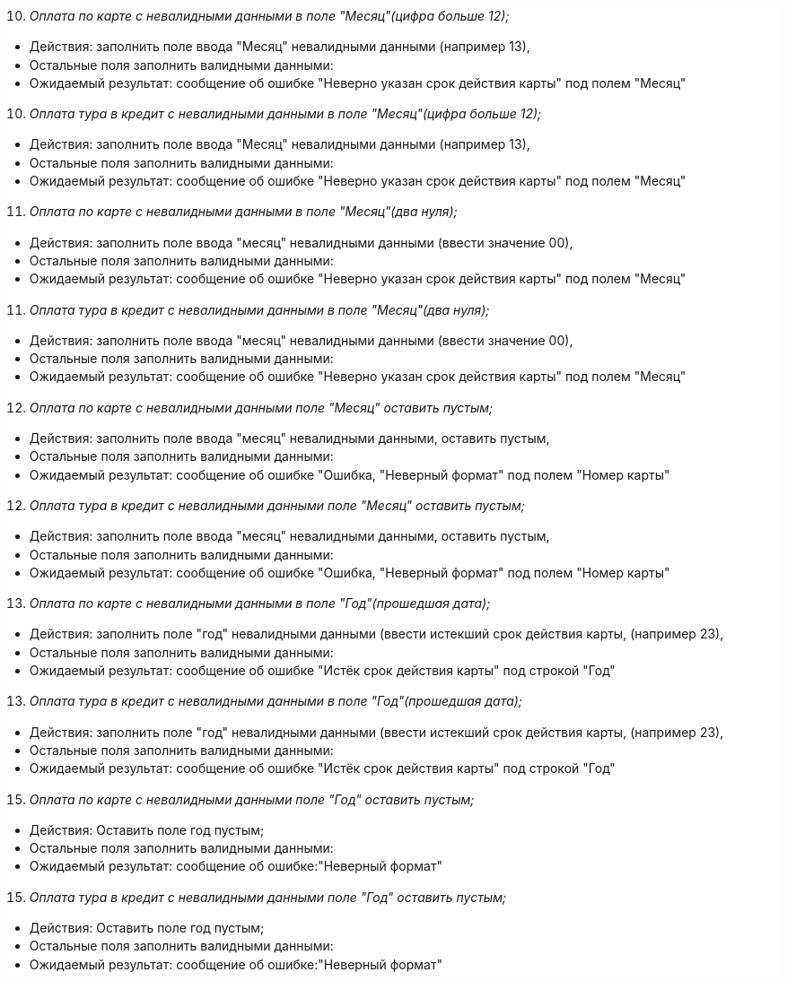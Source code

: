 
10. _Оплата по карте  с невалидными данными в поле "Месяц"(цифра больше 12);_
+ Действия: заполнить поле ввода "Mесяц"  невалидными данными (например 13), 
+ Остальные поля заполнить валидными данными:
+ Ожидаемый результат: cообщение об ошибке "Неверно указан срок действия карты" под полем "Месяц"

10. _Оплата тура в кредит с невалидными данными в поле "Месяц"(цифра больше 12);_
+ Действия: заполнить поле ввода "Mесяц"  невалидными данными (например 13),
+ Остальные поля заполнить валидными данными:
+ Ожидаемый результат: cообщение об ошибке "Неверно указан срок действия карты" под полем "Месяц"

11. _Оплата по карте с невалидными данными в поле "Месяц"(два нуля);_
+ Действия: заполнить поле ввода "месяц"  невалидными данными (ввести значение 00), 
+ Остальные поля заполнить валидными данными:
+ Ожидаемый результат: сообщение об ошибке "Неверно указан срок действия карты" под полем "Месяц"

11. _Оплата тура в кредит  с невалидными данными в поле "Месяц"(два нуля);_
+ Действия: заполнить поле ввода "месяц"  невалидными данными (ввести значение 00),
+ Остальные поля заполнить валидными данными:
+ Ожидаемый результат: сообщение об ошибке "Неверно указан срок действия карты" под полем "Месяц"

12. _Оплата по карте  с невалидными данными  поле "Месяц" оставить пустым;_
+ Действия: заполнить поле ввода "месяц"  невалидными данными, оставить пустым,
+ Остальные поля заполнить валидными данными:
+ Ожидаемый результат: сообщение об ошибке "Ошибка, "Неверный формат" под полем "Номер карты"

12. _Оплата тура в кредит  с невалидными данными  поле "Месяц" оставить пустым;_
+ Действия: заполнить поле ввода "месяц"  невалидными данными, оставить пустым,
+ Остальные поля заполнить валидными данными:
+ Ожидаемый результат: сообщение об ошибке "Ошибка, "Неверный формат" под полем "Номер карты"

13. _Оплата по карте с невалидными данными в поле "Год"(прошедшая дата);_
+ Действия: заполнить поле "год" невалидными данными (ввести истекший срок действия карты, (например 23), 
+ Остальные  поля заполнить валидными данными:
+ Ожидаемый результат: cообщение об ошибке "Истёк срок действия карты" под строкой "Год"


13. _Оплата тура в кредит с невалидными данными в поле "Год"(прошедшая дата);_
+ Действия: заполнить поле "год" невалидными данными (ввести истекший срок действия карты, (например 23),
+ Остальные  поля заполнить валидными данными:
+ Ожидаемый результат: cообщение об ошибке "Истёк срок действия карты" под строкой "Год"




15. _Оплата по карте   с невалидными данными поле "Год" оставить пустым;_
+ Действия: Оставить поле год пустым;
+ Остальные  поля заполнить валидными данными:
+ Ожидаемый результат: cообщение об ошибке:"Неверный формат"


15. _Оплата тура в кредит   с невалидными данными поле "Год" оставить пустым;_
+ Действия: Оставить поле год пустым;
+ Остальные  поля заполнить валидными данными:
+ Ожидаемый результат: cообщение об ошибке:"Неверный формат"
